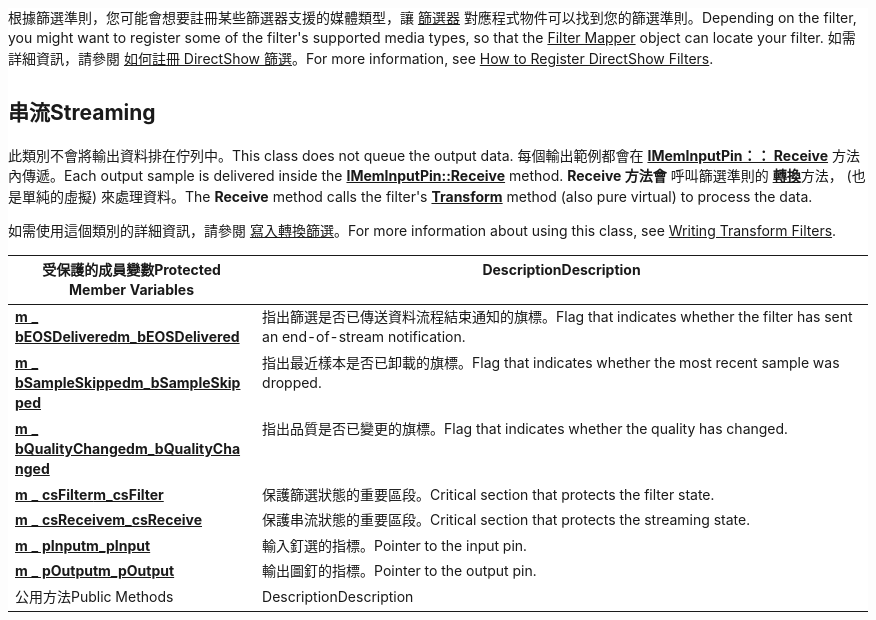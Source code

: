 <span data-ttu-id="6eec1-131">根據篩選準則，您可能會想要註冊某些篩選器支援的媒體類型，讓 [篩選器](filter-mapper.md) 對應程式物件可以找到您的篩選準則。</span><span class="sxs-lookup"><span data-stu-id="6eec1-131">Depending on the filter, you might want to register some of the filter's supported media types, so that the [Filter Mapper](filter-mapper.md) object can locate your filter.</span></span> <span data-ttu-id="6eec1-132">如需詳細資訊，請參閱 [如何註冊 DirectShow 篩選](how-to-register-directshow-filters.md)。</span><span class="sxs-lookup"><span data-stu-id="6eec1-132">For more information, see [How to Register DirectShow Filters](how-to-register-directshow-filters.md).</span></span>

## <a name="streaming"></a><span data-ttu-id="6eec1-133">串流</span><span class="sxs-lookup"><span data-stu-id="6eec1-133">Streaming</span></span>

<span data-ttu-id="6eec1-134">此類別不會將輸出資料排在佇列中。</span><span class="sxs-lookup"><span data-stu-id="6eec1-134">This class does not queue the output data.</span></span> <span data-ttu-id="6eec1-135">每個輸出範例都會在 [**IMemInputPin：： Receive**](/windows/desktop/api/Strmif/nf-strmif-imeminputpin-receive) 方法內傳遞。</span><span class="sxs-lookup"><span data-stu-id="6eec1-135">Each output sample is delivered inside the [**IMemInputPin::Receive**](/windows/desktop/api/Strmif/nf-strmif-imeminputpin-receive) method.</span></span> <span data-ttu-id="6eec1-136">**Receive 方法會** 呼叫篩選準則的 [**轉換**](ctransformfilter-transform.md)方法， (也是單純的虛擬) 來處理資料。</span><span class="sxs-lookup"><span data-stu-id="6eec1-136">The **Receive** method calls the filter's [**Transform**](ctransformfilter-transform.md) method (also pure virtual) to process the data.</span></span>

<span data-ttu-id="6eec1-137">如需使用這個類別的詳細資訊，請參閱 [寫入轉換篩選](writing-transform-filters.md)。</span><span class="sxs-lookup"><span data-stu-id="6eec1-137">For more information about using this class, see [Writing Transform Filters](writing-transform-filters.md).</span></span>



| <span data-ttu-id="6eec1-138">受保護的成員變數</span><span class="sxs-lookup"><span data-stu-id="6eec1-138">Protected Member Variables</span></span>                                                | <span data-ttu-id="6eec1-139">Description</span><span class="sxs-lookup"><span data-stu-id="6eec1-139">Description</span></span>                                                                                             |
|---------------------------------------------------------------------------|---------------------------------------------------------------------------------------------------------|
| [<span data-ttu-id="6eec1-140">**m \_ bEOSDelivered**</span><span class="sxs-lookup"><span data-stu-id="6eec1-140">**m\_bEOSDelivered**</span></span>](ctransformfilter-m-beosdelivered.md)              | <span data-ttu-id="6eec1-141">指出篩選是否已傳送資料流程結束通知的旗標。</span><span class="sxs-lookup"><span data-stu-id="6eec1-141">Flag that indicates whether the filter has sent an end-of-stream notification.</span></span>                          |
| [<span data-ttu-id="6eec1-142">**m \_ bSampleSkipped**</span><span class="sxs-lookup"><span data-stu-id="6eec1-142">**m\_bSampleSkipped**</span></span>](ctransformfilter-m-bsampleskipped.md)            | <span data-ttu-id="6eec1-143">指出最近樣本是否已卸載的旗標。</span><span class="sxs-lookup"><span data-stu-id="6eec1-143">Flag that indicates whether the most recent sample was dropped.</span></span>                                         |
| [<span data-ttu-id="6eec1-144">**m \_ bQualityChanged**</span><span class="sxs-lookup"><span data-stu-id="6eec1-144">**m\_bQualityChanged**</span></span>](ctransformfilter-m-bqualitychanged.md)          | <span data-ttu-id="6eec1-145">指出品質是否已變更的旗標。</span><span class="sxs-lookup"><span data-stu-id="6eec1-145">Flag that indicates whether the quality has changed.</span></span>                                                    |
| [<span data-ttu-id="6eec1-146">**m \_ csFilter**</span><span class="sxs-lookup"><span data-stu-id="6eec1-146">**m\_csFilter**</span></span>](ctransformfilter-m-csfilter.md)                        | <span data-ttu-id="6eec1-147">保護篩選狀態的重要區段。</span><span class="sxs-lookup"><span data-stu-id="6eec1-147">Critical section that protects the filter state.</span></span>                                                        |
| [<span data-ttu-id="6eec1-148">**m \_ csReceive**</span><span class="sxs-lookup"><span data-stu-id="6eec1-148">**m\_csReceive**</span></span>](ctransformfilter-m-csreceive.md)                      | <span data-ttu-id="6eec1-149">保護串流狀態的重要區段。</span><span class="sxs-lookup"><span data-stu-id="6eec1-149">Critical section that protects the streaming state.</span></span>                                                     |
| [<span data-ttu-id="6eec1-150">**m \_ pInput**</span><span class="sxs-lookup"><span data-stu-id="6eec1-150">**m\_pInput**</span></span>](ctransformfilter-m-pinput.md)                            | <span data-ttu-id="6eec1-151">輸入釘選的指標。</span><span class="sxs-lookup"><span data-stu-id="6eec1-151">Pointer to the input pin.</span></span>                                                                               |
| [<span data-ttu-id="6eec1-152">**m \_ pOutput**</span><span class="sxs-lookup"><span data-stu-id="6eec1-152">**m\_pOutput**</span></span>](ctransformfilter-m-poutput.md)                          | <span data-ttu-id="6eec1-153">輸出圖釘的指標。</span><span class="sxs-lookup"><span data-stu-id="6eec1-153">Pointer to the output pin.</span></span>                                                                              |
| <span data-ttu-id="6eec1-154">公用方法</span><span class="sxs-lookup"><span data-stu-id="6eec1-154">Public Methods</span></span>                                                            | <span data-ttu-id="6eec1-155">Description</span><span class="sxs-lookup"><span data-stu-id="6eec1-155">Description</span></span>                                                                                             |